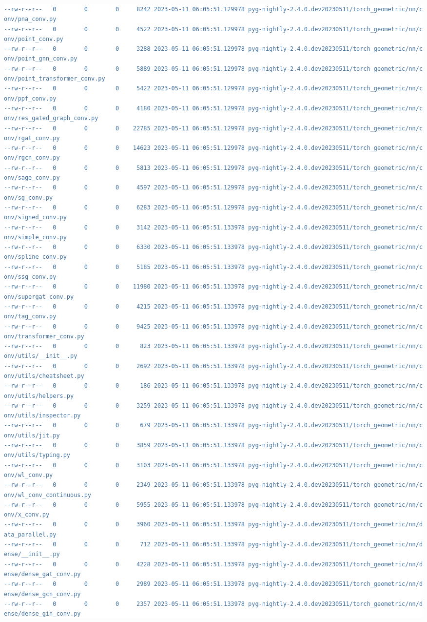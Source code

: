 ```diff
--rw-r--r--   0        0        0     8242 2023-05-11 06:05:51.129978 pyg-nightly-2.4.0.dev20230511/torch_geometric/nn/conv/pna_conv.py
--rw-r--r--   0        0        0     4522 2023-05-11 06:05:51.129978 pyg-nightly-2.4.0.dev20230511/torch_geometric/nn/conv/point_conv.py
--rw-r--r--   0        0        0     3288 2023-05-11 06:05:51.129978 pyg-nightly-2.4.0.dev20230511/torch_geometric/nn/conv/point_gnn_conv.py
--rw-r--r--   0        0        0     5889 2023-05-11 06:05:51.129978 pyg-nightly-2.4.0.dev20230511/torch_geometric/nn/conv/point_transformer_conv.py
--rw-r--r--   0        0        0     5422 2023-05-11 06:05:51.129978 pyg-nightly-2.4.0.dev20230511/torch_geometric/nn/conv/ppf_conv.py
--rw-r--r--   0        0        0     4180 2023-05-11 06:05:51.129978 pyg-nightly-2.4.0.dev20230511/torch_geometric/nn/conv/res_gated_graph_conv.py
--rw-r--r--   0        0        0    22785 2023-05-11 06:05:51.129978 pyg-nightly-2.4.0.dev20230511/torch_geometric/nn/conv/rgat_conv.py
--rw-r--r--   0        0        0    14623 2023-05-11 06:05:51.129978 pyg-nightly-2.4.0.dev20230511/torch_geometric/nn/conv/rgcn_conv.py
--rw-r--r--   0        0        0     5813 2023-05-11 06:05:51.129978 pyg-nightly-2.4.0.dev20230511/torch_geometric/nn/conv/sage_conv.py
--rw-r--r--   0        0        0     4597 2023-05-11 06:05:51.129978 pyg-nightly-2.4.0.dev20230511/torch_geometric/nn/conv/sg_conv.py
--rw-r--r--   0        0        0     6283 2023-05-11 06:05:51.129978 pyg-nightly-2.4.0.dev20230511/torch_geometric/nn/conv/signed_conv.py
--rw-r--r--   0        0        0     3142 2023-05-11 06:05:51.133978 pyg-nightly-2.4.0.dev20230511/torch_geometric/nn/conv/simple_conv.py
--rw-r--r--   0        0        0     6330 2023-05-11 06:05:51.133978 pyg-nightly-2.4.0.dev20230511/torch_geometric/nn/conv/spline_conv.py
--rw-r--r--   0        0        0     5185 2023-05-11 06:05:51.133978 pyg-nightly-2.4.0.dev20230511/torch_geometric/nn/conv/ssg_conv.py
--rw-r--r--   0        0        0    11980 2023-05-11 06:05:51.133978 pyg-nightly-2.4.0.dev20230511/torch_geometric/nn/conv/supergat_conv.py
--rw-r--r--   0        0        0     4215 2023-05-11 06:05:51.133978 pyg-nightly-2.4.0.dev20230511/torch_geometric/nn/conv/tag_conv.py
--rw-r--r--   0        0        0     9425 2023-05-11 06:05:51.133978 pyg-nightly-2.4.0.dev20230511/torch_geometric/nn/conv/transformer_conv.py
--rw-r--r--   0        0        0      823 2023-05-11 06:05:51.133978 pyg-nightly-2.4.0.dev20230511/torch_geometric/nn/conv/utils/__init__.py
--rw-r--r--   0        0        0     2692 2023-05-11 06:05:51.133978 pyg-nightly-2.4.0.dev20230511/torch_geometric/nn/conv/utils/cheatsheet.py
--rw-r--r--   0        0        0      186 2023-05-11 06:05:51.133978 pyg-nightly-2.4.0.dev20230511/torch_geometric/nn/conv/utils/helpers.py
--rw-r--r--   0        0        0     3259 2023-05-11 06:05:51.133978 pyg-nightly-2.4.0.dev20230511/torch_geometric/nn/conv/utils/inspector.py
--rw-r--r--   0        0        0      679 2023-05-11 06:05:51.133978 pyg-nightly-2.4.0.dev20230511/torch_geometric/nn/conv/utils/jit.py
--rw-r--r--   0        0        0     3859 2023-05-11 06:05:51.133978 pyg-nightly-2.4.0.dev20230511/torch_geometric/nn/conv/utils/typing.py
--rw-r--r--   0        0        0     3103 2023-05-11 06:05:51.133978 pyg-nightly-2.4.0.dev20230511/torch_geometric/nn/conv/wl_conv.py
--rw-r--r--   0        0        0     2349 2023-05-11 06:05:51.133978 pyg-nightly-2.4.0.dev20230511/torch_geometric/nn/conv/wl_conv_continuous.py
--rw-r--r--   0        0        0     5955 2023-05-11 06:05:51.133978 pyg-nightly-2.4.0.dev20230511/torch_geometric/nn/conv/x_conv.py
--rw-r--r--   0        0        0     3960 2023-05-11 06:05:51.133978 pyg-nightly-2.4.0.dev20230511/torch_geometric/nn/data_parallel.py
--rw-r--r--   0        0        0      712 2023-05-11 06:05:51.133978 pyg-nightly-2.4.0.dev20230511/torch_geometric/nn/dense/__init__.py
--rw-r--r--   0        0        0     4228 2023-05-11 06:05:51.133978 pyg-nightly-2.4.0.dev20230511/torch_geometric/nn/dense/dense_gat_conv.py
--rw-r--r--   0        0        0     2989 2023-05-11 06:05:51.133978 pyg-nightly-2.4.0.dev20230511/torch_geometric/nn/dense/dense_gcn_conv.py
--rw-r--r--   0        0        0     2357 2023-05-11 06:05:51.133978 pyg-nightly-2.4.0.dev20230511/torch_geometric/nn/dense/dense_gin_conv.py
```